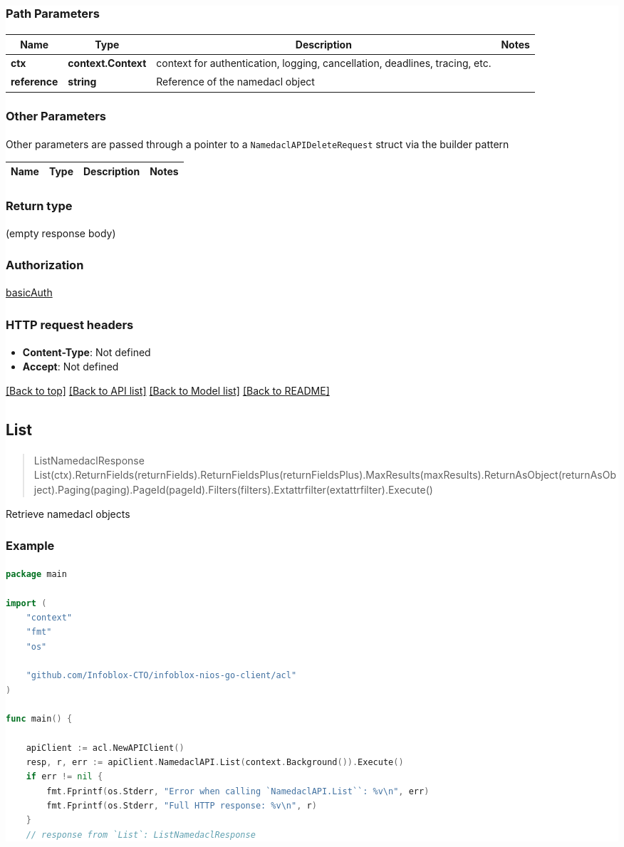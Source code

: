 ### Path Parameters


Name | Type | Description  | Notes
------------- | ------------- | ------------- | -------------
**ctx** | **context.Context** | context for authentication, logging, cancellation, deadlines, tracing, etc.
**reference** | **string** | Reference of the namedacl object | 

### Other Parameters

Other parameters are passed through a pointer to a `NamedaclAPIDeleteRequest` struct via the builder pattern


Name | Type | Description  | Notes
------------- | ------------- | ------------- | -------------

### Return type

 (empty response body)

### Authorization

[basicAuth](../README.md#basicAuth)

### HTTP request headers

- **Content-Type**: Not defined
- **Accept**: Not defined

[[Back to top]](#) [[Back to API list]](../README.md#documentation-for-api-endpoints)
[[Back to Model list]](../README.md#documentation-for-models)
[[Back to README]](../README.md)


## List

> ListNamedaclResponse List(ctx).ReturnFields(returnFields).ReturnFieldsPlus(returnFieldsPlus).MaxResults(maxResults).ReturnAsObject(returnAsObject).Paging(paging).PageId(pageId).Filters(filters).Extattrfilter(extattrfilter).Execute()

Retrieve namedacl objects



### Example

```go
package main

import (
	"context"
	"fmt"
	"os"

	"github.com/Infoblox-CTO/infoblox-nios-go-client/acl"
)

func main() {

	apiClient := acl.NewAPIClient()
	resp, r, err := apiClient.NamedaclAPI.List(context.Background()).Execute()
	if err != nil {
		fmt.Fprintf(os.Stderr, "Error when calling `NamedaclAPI.List``: %v\n", err)
		fmt.Fprintf(os.Stderr, "Full HTTP response: %v\n", r)
	}
	// response from `List`: ListNamedaclResponse
```